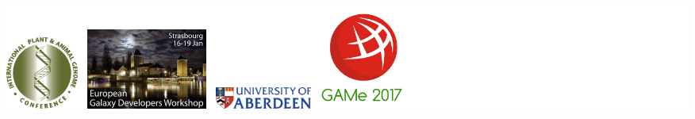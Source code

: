 <div class='center'> 
<a href='/src/events/pag2017/index.md'><img src="/src/images/logos/PAGLogo300.png" alt="Galaxy @ Plant and Animal Genome (PAG 2017)" height="90" /></a> &nbsp;
<a href='https://www.france-bioinformatique.fr/fr/evenements/EGDW2017'><img src="/src/images/logos/edgw_2017_300.jpg" alt="European Galaxy Developer Workshop" height="100"/></a> &nbsp;
<a href='http://www.abdn.ac.uk/genomics/bioinformatics/training/'><img src="/src/images/logos/AberdeenLogoTrans.png" alt="Galaxy Training at University of Aberdeen" width="120" /></a>
<a href='https://www.embl-abr.org.au/game2017/'><img src='/src/images/logos/GAMeLogo200.png' alt="Galaxy Australasia Meeting 2017" width="120" /></a>
</div>
